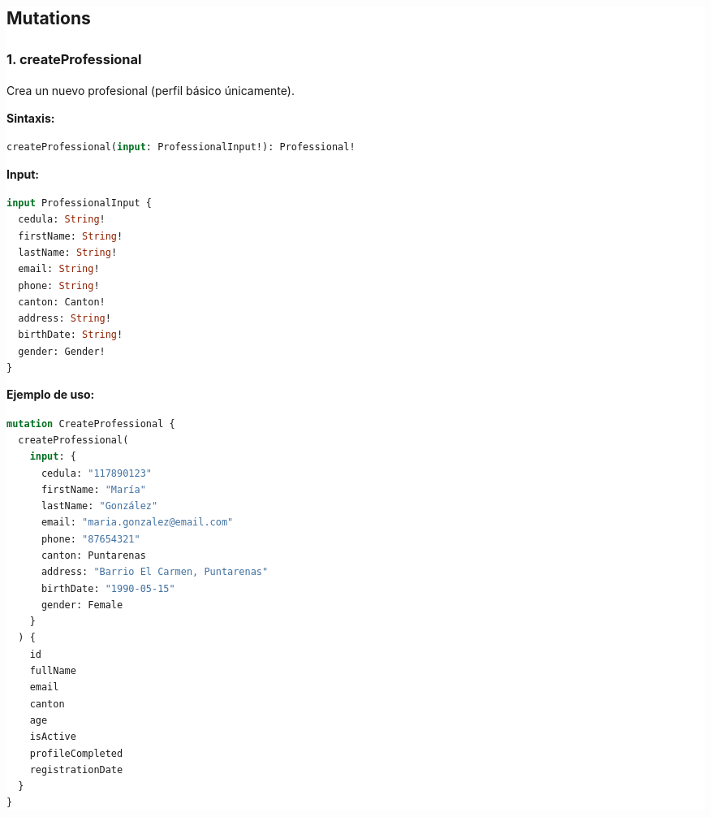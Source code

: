
## Mutations

### 1. createProfessional

Crea un nuevo profesional (perfil básico únicamente).

**Sintaxis:**

```graphql
createProfessional(input: ProfessionalInput!): Professional!
```

**Input:**

```graphql
input ProfessionalInput {
  cedula: String!
  firstName: String!
  lastName: String!
  email: String!
  phone: String!
  canton: Canton!
  address: String!
  birthDate: String!
  gender: Gender!
}
```

**Ejemplo de uso:**

```graphql
mutation CreateProfessional {
  createProfessional(
    input: {
      cedula: "117890123"
      firstName: "María"
      lastName: "González"
      email: "maria.gonzalez@email.com"
      phone: "87654321"
      canton: Puntarenas
      address: "Barrio El Carmen, Puntarenas"
      birthDate: "1990-05-15"
      gender: Female
    }
  ) {
    id
    fullName
    email
    canton
    age
    isActive
    profileCompleted
    registrationDate
  }
}
```
